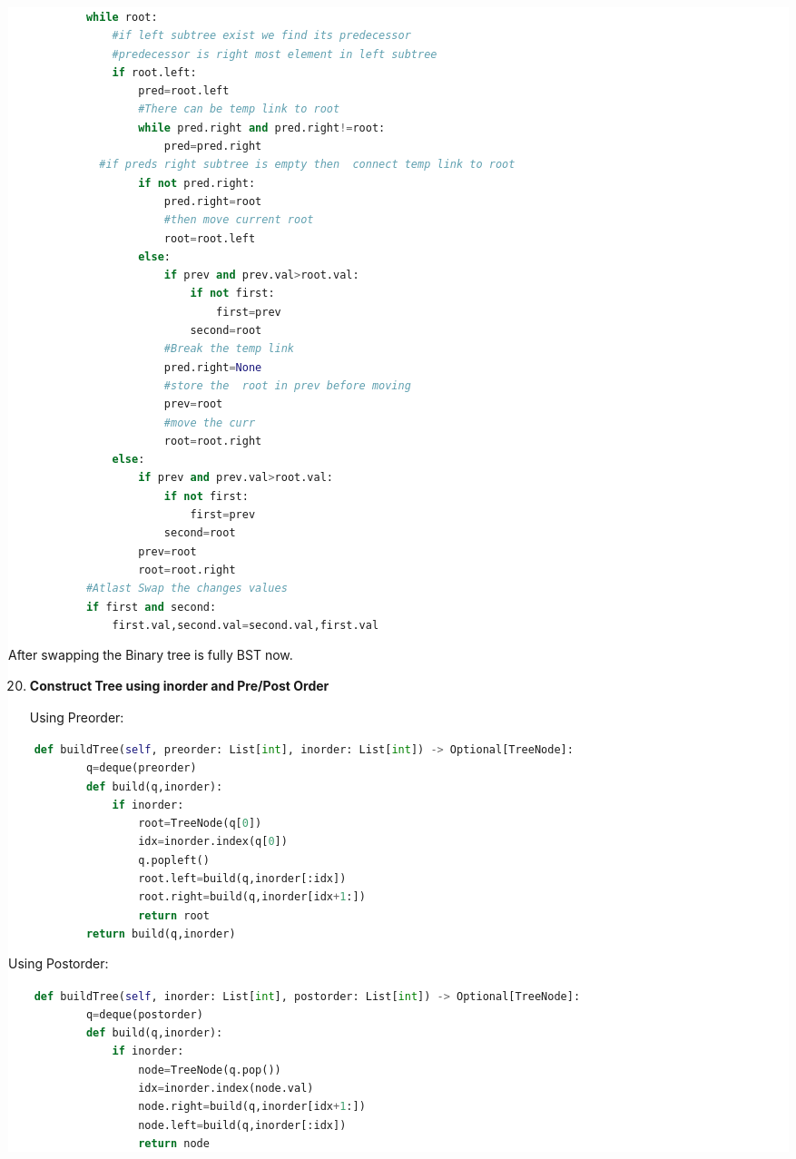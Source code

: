 ```python 
            while root:  
                #if left subtree exist we find its predecessor  
                #predecessor is right most element in left subtree  
                if root.left:  
                    pred=root.left  
                    #There can be temp link to root  
                    while pred.right and pred.right!=root:  
                        pred=pred.right  
              #if preds right subtree is empty then  connect temp link to root  
                    if not pred.right:  
                        pred.right=root  
                        #then move current root  
                        root=root.left  
                    else:  
                        if prev and prev.val>root.val:  
                            if not first:  
                                first=prev  
                            second=root  
                        #Break the temp link  
                        pred.right=None  
                        #store the  root in prev before moving  
                        prev=root  
                        #move the curr  
                        root=root.right  
                else:  
                    if prev and prev.val>root.val:  
                        if not first:  
                            first=prev  
                        second=root  
                    prev=root  
                    root=root.right  
            #Atlast Swap the changes values  
            if first and second:  
                first.val,second.val=second.val,first.val  
```
After swapping the Binary tree is fully BST now.  

20. **Construct Tree using inorder and Pre/Post Order**  
      
    Using Preorder:  
```python 
    def buildTree(self, preorder: List[int], inorder: List[int]) -> Optional[TreeNode]:  
            q=deque(preorder)  
            def build(q,inorder):  
                if inorder:  
                    root=TreeNode(q[0])  
                    idx=inorder.index(q[0])  
                    q.popleft()  
                    root.left=build(q,inorder[:idx])  
                    root.right=build(q,inorder[idx+1:])  
                    return root  
            return build(q,inorder)  
```
Using Postorder:  
```python 
    def buildTree(self, inorder: List[int], postorder: List[int]) -> Optional[TreeNode]:  
            q=deque(postorder)  
            def build(q,inorder):  
                if inorder:  
                    node=TreeNode(q.pop())  
                    idx=inorder.index(node.val)  
                    node.right=build(q,inorder[idx+1:])  
                    node.left=build(q,inorder[:idx])  
                    return node  
```
